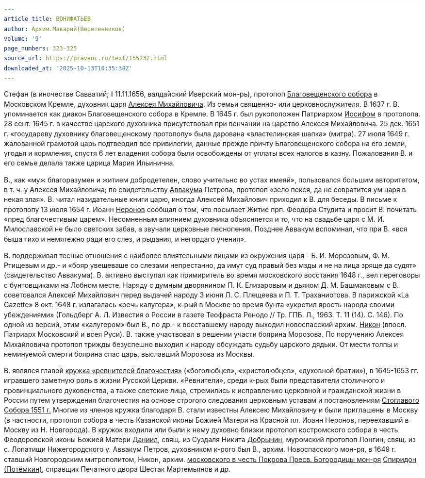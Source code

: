 ```yaml
---
article_title: ВОНИФАТЬЕВ
author: Архим.Макарий(Веретенников)
volume: '9'
page_numbers: 323-325
source_url: https://pravenc.ru/text/155232.html
downloaded_at: '2025-10-13T10:35:38Z'
---
```


Стефан (в иночестве Савватий; Ɨ 11.11.1656, валдайский Иверский мон-рь), протопоп [Благовещенского собора](<https://pravenc.ru/text/Благовещенского собора.html>) в Московском Кремле, духовник царя [Алексея Михайловича](<https://pravenc.ru/text/Алексея Михайловича.html>). Из семьи священно- или церковнослужителя. В 1637 г. В. упоминается как диакон Благовещенского собора в Кремле. В 1645 г. был рукоположен Патриархом [Иосифом](https://pravenc.ru/text/Иосиф.html) в протопопа. 28 сент. 1645 г. в качестве царского духовника присутствовал при венчании на царство Алексея Михайловича. 25 дек. 1651 г. «государеву духовнику благовещенскому протопопу» была дарована «властелинская шапка» (митра). 27 июля 1649 г. жалованной грамотой царь подтвердил все привилегии, данные прежде причту Благовещенского собора на его земли, угодья и кормления, спустя 6 лет владения собора были освобождены от уплаты всех налогов в казну. Пожалования В. и его семье делала также царица Мария Ильинична.

В., как «муж благоразумен и житием добродетелен, слово учительно во устах имеяй», пользовался большим авторитетом, в т. ч. у Алексея Михайловича; по свидетельству [Аввакума](https://pravenc.ru/text/Аввакум.html) Петрова, протопоп «зело пекся, да не совратится ум царя в некая злая». В. читал назидательные книги царю, иногда Алексей Михайлович приходил к В. для беседы. В письме к протопопу 13 июля 1654 г. Иоанн [Неронов](https://pravenc.ru/text/Неронов.html) сообщал о том, что посылает Житие прп. Феодора Студита и просит В. почитать «пред благочестивым царем». Несомненным влиянием духовника объясняется и то, что на свадьбе царя с М. И. Милославской не было светских забав, а звучали церковные песнопения. Позднее Аввакум вспоминал, что при В. «вся быша тихо и немятежно ради его слез, и рыдания, и негордаго учения».

В. поддерживал тесные отношения с наиболее влиятельными лицами из окружения царя - Б. И. Морозовым, Ф. М. Ртищевым и др.- и «бояр увещеваше со слезами непрестанно, да имут суд правый без мзды и не на лица зряще да судят» (свидетельство Аввакума). В. активно выступал как примиритель во время московского восстания 1648 г., вел переговоры с бунтовщиками на Лобном месте. Наряду с думным дворянином П. К. Елизаровым и дьяком Д. М. Башмаковым с В. советовался Алексей Михайлович перед выдачей народу 3 июня Л. С. Плещеева и П. Т. Траханиотова. В парижской «Lа Gаzеtte» 8 окт. 1648 г. излагалась «речь калугера», к-рый в Москве во время бунта «укротил ярость народа своими убеждениями» (Гольдберг А. Л. Известия о России в газете Теофраста Ренодо // Тр. ГПБ. Л., 1963. Т. 11 (14). С. 146). По одной из версий, этим «калугером» был В., по др.- к восставшему народу выходил новоспасский архим. [Никон](https://pravenc.ru/text/Никон.html) (впосл. Патриарх Московский и всея Руси). В. также участвовал в решении участи боярина Морозова. По поручению Алексея Михайловича протопоп трижды безуспешно выходил к народу обсуждать судьбу царского дядьки. От мести толпы и неминуемой смерти боярина спас царь, выславший Морозова из Москвы.

В. являлся главой [кружка «ревнителей благочестия»](<https://pravenc.ru/text/кружка  ревнителей благочестия .html>) («боголюбцев», «христолюбцев», «духовной братии»), в 1645-1653 гг. игравшего заметную роль в жизни Русской Церкви. «Ревнители», среди к-рых были представители столичного и провинциального духовенства, а также светские лица, стремились к исправлению церковной и гражданской жизни в России путем утверждения благочестия на основе строгого следования церковным уставам и постановлениям [Стоглавого Собора 1551 г.](<https://pravenc.ru/text/Стоглавый Собор 1551 г .html>) Многие из членов кружка благодаря В. стали известны Алексею Михайловичу и были приглашены в Москву (в частности, протопоп собора в честь Казанской иконы Божией Матери на Красной пл. Иоанн Неронов, переехавший в Москву из Н. Новгорода). В кружок входили или были к нему духовно близки протопоп костромского собора в честь Феодоровской иконы Божией Матери [Даниил](https://pravenc.ru/text/Даниил.html), свящ. из Суздаля Никита [Добрынин](https://pravenc.ru/text/Добрынин.html), муромский протопоп Лонгин, свящ. из с. Лопатищи Нижегородского у. Аввакум Петров, духовником к-рого был В., архим. Новоспасского мон-ря, в 1649 г. ставший Новгородским митрополитом, Никон, архим. [московского в честь Покрова Пресв. Богородицы мон-ря](<https://pravenc.ru/text/МОСКОВСКИЙ В ЧЕСТЬ ПОКРОВА ПРЕСВЯТОЙ БОГОРОДИЦЫ СТАВРОПИГИАЛЬНЫЙ ЖЕНСКИЙ МОНАСТЫРЬ.html>) [Спиридон (Потёмкин)](<https://pravenc.ru/text/Спиридон (Потёмкин).html>), справщик Печатного двора Шестак Мартемьянов и др.

